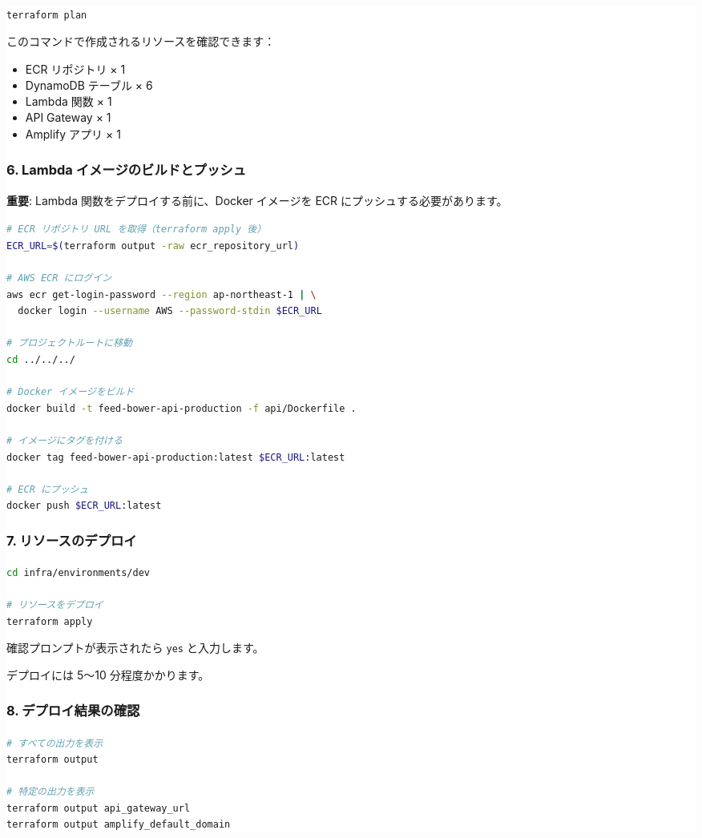 ```bash
terraform plan
```

このコマンドで作成されるリソースを確認できます：
- ECR リポジトリ × 1
- DynamoDB テーブル × 6
- Lambda 関数 × 1
- API Gateway × 1
- Amplify アプリ × 1

### 6. Lambda イメージのビルドとプッシュ

**重要**: Lambda 関数をデプロイする前に、Docker イメージを ECR にプッシュする必要があります。

```bash
# ECR リポジトリ URL を取得（terraform apply 後）
ECR_URL=$(terraform output -raw ecr_repository_url)

# AWS ECR にログイン
aws ecr get-login-password --region ap-northeast-1 | \
  docker login --username AWS --password-stdin $ECR_URL

# プロジェクトルートに移動
cd ../../../

# Docker イメージをビルド
docker build -t feed-bower-api-production -f api/Dockerfile .

# イメージにタグを付ける
docker tag feed-bower-api-production:latest $ECR_URL:latest

# ECR にプッシュ
docker push $ECR_URL:latest
```

### 7. リソースのデプロイ

```bash
cd infra/environments/dev

# リソースをデプロイ
terraform apply
```

確認プロンプトが表示されたら `yes` と入力します。

デプロイには 5〜10 分程度かかります。

### 8. デプロイ結果の確認

```bash
# すべての出力を表示
terraform output

# 特定の出力を表示
terraform output api_gateway_url
terraform output amplify_default_domain
```
